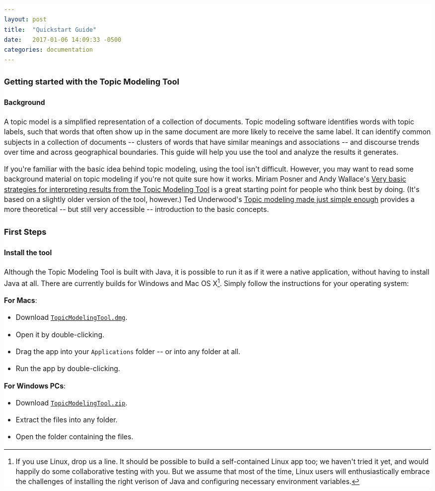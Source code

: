 ```yaml
---
layout: post
title:  "Quickstart Guide"
date:   2017-01-06 14:09:33 -0500
categories: documentation
---
```


### Getting started with the Topic Modeling Tool

#### Background

A topic model is a simplified representation of a collection of documents. Topic modeling software identifies words with topic labels, such that words that often show up in the same document are more likely to receive the same label. It can identify common subjects in a collection of documents -- clusters of words that have similar meanings and associations -- and discourse trends over time and across geographical boundaries. This guide will help you use the tool and analyze the results it generates.

If you're familiar with the basic idea behind topic modeling, using the tool isn't difficult. However, you may want to read some background material on topic modeling if you're not quite sure how it works. Miriam Posner and Andy Wallace's [Very basic strategies for interpreting results from the Topic Modeling Tool](http://miriamposner.com/blog/very-basic-strategies-for-interpreting-results-from-the-topic-modeling-tool/) is a great starting point for people who think best by doing. (It's based on a slightly older version of the tool, however.) Ted Underwood's [Topic modeling made just simple enough](https://tedunderwood.com/2012/04/07/topic-modeling-made-just-simple-enough/) provides a more theoretical -- but still very accessible -- introduction to the basic concepts.

### First Steps

#### Install the tool

Although the Topic Modeling Tool is built with Java, it is possible to run it as if it were a native application, without having to install Java at all. There are currently builds for Windows and Mac OS X[^linux-install]. Simply follow the instructions for your operating system:

**For Macs**: 
  
  * Download [`TopicModelingTool.dmg`](https://github.com/senderle/topic-modeling-tool/raw/master/TopicModelingTool.dmg).
  
  * Open it by double-clicking.
  
  * Drag the app into your `Applications` folder -- or into any folder at all.
  
  * Run the app by double-clicking.

**For Windows PCs**:

  * Download [`TopicModelingTool.zip`](https://github.com/senderle/topic-modeling-tool/raw/master/TopicModelingTool.zip).
  
  * Extract the files into any folder.
  
  * Open the folder containing the files.
  

[^linux-install]: If you use Linux, drop us a line. It should be possible to build a self-contained Linux app too; we haven't tried it yet, and would happily do some collaborative testing with you. But we assume that most of the time, Linux users will enthusiastically embrace the challenges of installing the right verison of Java and configuring necessary environment variables.